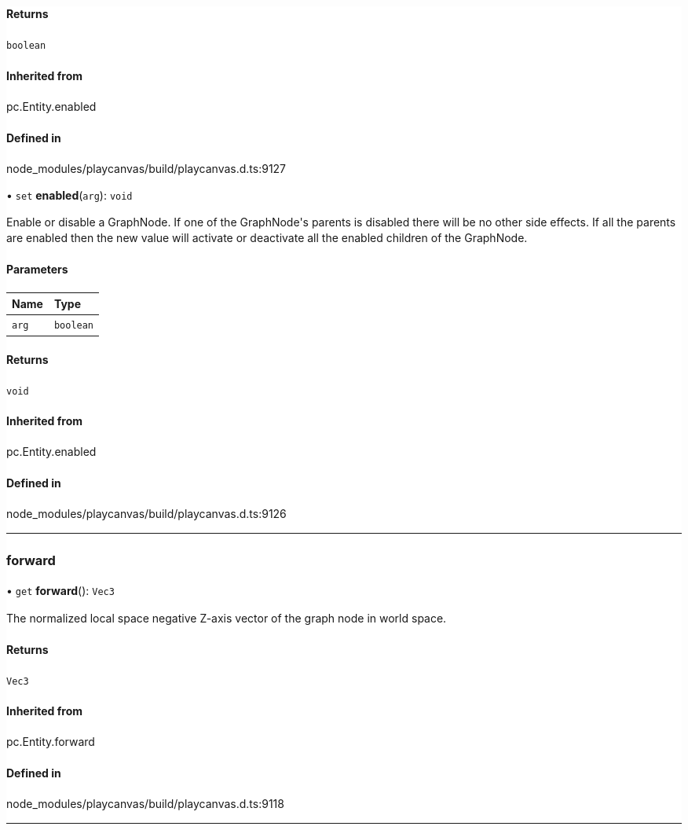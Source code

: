 #### Returns

`boolean`

#### Inherited from

pc.Entity.enabled

#### Defined in

node_modules/playcanvas/build/playcanvas.d.ts:9127

• `set` **enabled**(`arg`): `void`

Enable or disable a GraphNode. If one of the GraphNode's parents is disabled there will be
no other side effects. If all the parents are enabled then the new value will activate or
deactivate all the enabled children of the GraphNode.

#### Parameters

| Name | Type |
| :------ | :------ |
| `arg` | `boolean` |

#### Returns

`void`

#### Inherited from

pc.Entity.enabled

#### Defined in

node_modules/playcanvas/build/playcanvas.d.ts:9126

___

### forward

• `get` **forward**(): `Vec3`

The normalized local space negative Z-axis vector of the graph node in world space.

#### Returns

`Vec3`

#### Inherited from

pc.Entity.forward

#### Defined in

node_modules/playcanvas/build/playcanvas.d.ts:9118

___
